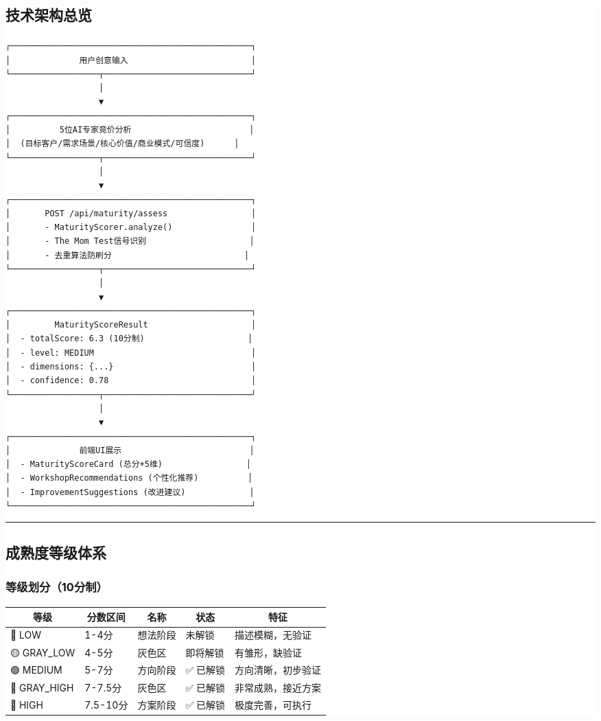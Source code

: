 
## 技术架构总览

```
┌─────────────────────────────────────────────────┐
│              用户创意输入                         │
└──────────────────┬──────────────────────────────┘
                   │
                   ▼
┌─────────────────────────────────────────────────┐
│          5位AI专家竞价分析                        │
│  (目标客户/需求场景/核心价值/商业模式/可信度)      │
└──────────────────┬──────────────────────────────┘
                   │
                   ▼
┌─────────────────────────────────────────────────┐
│       POST /api/maturity/assess                 │
│       - MaturityScorer.analyze()                │
│       - The Mom Test信号识别                     │
│       - 去重算法防刷分                           │
└──────────────────┬──────────────────────────────┘
                   │
                   ▼
┌─────────────────────────────────────────────────┐
│         MaturityScoreResult                     │
│  - totalScore: 6.3 (10分制)                     │
│  - level: MEDIUM                                │
│  - dimensions: {...}                            │
│  - confidence: 0.78                             │
└──────────────────┬──────────────────────────────┘
                   │
                   ▼
┌─────────────────────────────────────────────────┐
│              前端UI展示                          │
│  - MaturityScoreCard (总分+5维)                 │
│  - WorkshopRecommendations (个性化推荐)          │
│  - ImprovementSuggestions (改进建议)             │
└─────────────────────────────────────────────────┘
```

---

## 成熟度等级体系

### 等级划分（10分制）

| 等级 | 分数区间 | 名称 | 状态 | 特征 |
|------|---------|------|------|------|
| 🔴 LOW | 1-4分 | 想法阶段 | 未解锁 | 描述模糊，无验证 |
| 🟡 GRAY_LOW | 4-5分 | 灰色区 | 即将解锁 | 有雏形，缺验证 |
| 🟢 MEDIUM | 5-7分 | 方向阶段 | ✅ 已解锁 | 方向清晰，初步验证 |
| 🔵 GRAY_HIGH | 7-7.5分 | 灰色区 | ✅ 已解锁 | 非常成熟，接近方案 |
| 💎 HIGH | 7.5-10分 | 方案阶段 | ✅ 已解锁 | 极度完善，可执行 |
